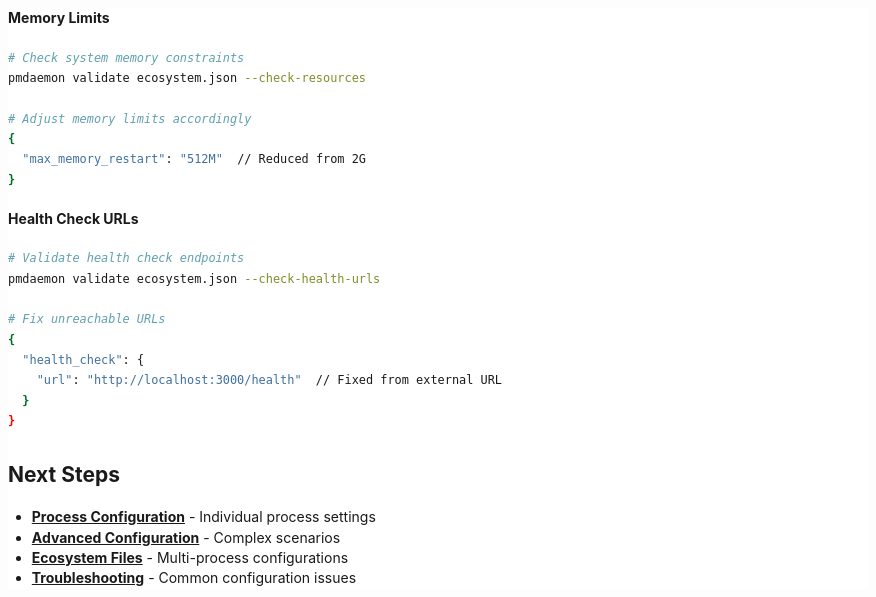 #### Memory Limits

```bash
# Check system memory constraints
pmdaemon validate ecosystem.json --check-resources

# Adjust memory limits accordingly
{
  "max_memory_restart": "512M"  // Reduced from 2G
}
```

#### Health Check URLs

```bash
# Validate health check endpoints
pmdaemon validate ecosystem.json --check-health-urls

# Fix unreachable URLs
{
  "health_check": {
    "url": "http://localhost:3000/health"  // Fixed from external URL
  }
}
```

## Next Steps

- **[Process Configuration](./process-configuration.md)** - Individual process settings
- **[Advanced Configuration](./advanced-configuration.md)** - Complex scenarios
- **[Ecosystem Files](./ecosystem-files.md)** - Multi-process configurations
- **[Troubleshooting](../advanced/troubleshooting.md)** - Common configuration issues
